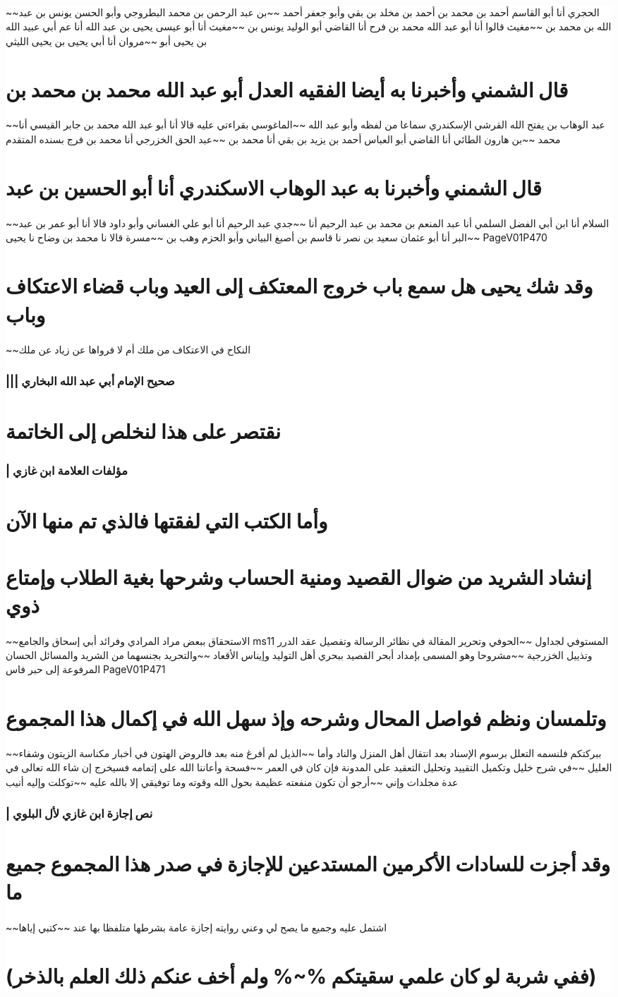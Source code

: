 ~~الحجري أنا أبو القاسم أحمد بن محمد بن أحمد بن مخلد بن بقي وأبو جعفر أحمد
~~بن عبد الرحمن بن محمد البطروجي وأبو الحسن يونس بن عبد الله بن محمد بن
~~مغيث قالوا أنا أبو عبد الله محمد بن فرح أنا القاضي أبو الوليد يونس بن
~~مغيث أنا أبو عيسى يحيى بن عبد الله أنا عم أبي عبيد الله بن يحيى أبو
~~مروان أنا أبي يحيى بن يحيى الليثي
# قال الشمني وأخبرنا به أيضا الفقيه العدل أبو عبد الله محمد بن محمد بن
~~عبد الوهاب بن يفتح الله القرشي الإسكندري سماعا من لفظه وأبو عبد الله
~~الماغوسي بقراءتي عليه قالا أنا أبو عبد الله محمد بن جابر القيسي أنا محمد
~~بن هارون الطائي أنا القاضي أبو العباس أحمد بن يزيد بن بقي أنا محمد بن
~~عبد الحق الخزرجي أنا محمد بن فرج بسنده المتقدم
# قال الشمني وأخبرنا به عبد الوهاب الاسكندري أنا أبو الحسين بن عبد
~~السلام أنا ابن أبي الفضل السلمي أنا عبد المنعم بن محمد بن عبد الرحيم أنا
~~جدي عبد الرحيم أنا أبو علي الغساني وأبو داود قالا أنا أبو عمر بن عبد
~~البر أنا أبو عثمان سعيد بن نصر نا قاسم بن أصبغ البياني وأبو الحزم وهب بن
~~مسرة قالا نا محمد بن وضاح نا يحيى
PageV01P470
# وقد شك يحيى هل سمع باب خروج المعتكف إلى العيد وباب قضاء الاعتكاف وباب
~~النكاح في الاعتكاف من ملك أم لا فرواها عن زياد عن ملك
### ||| صحيح الإمام أبي عبد الله البخاري
# نقتصر على هذا لنخلص إلى الخاتمة
### | مؤلفات العلامة ابن غازي
# وأما الكتب التي لفقتها فالذي تم منها الآن
# إنشاد الشريد من ضوال القصيد ومنية الحساب وشرحها بغية الطلاب وإمتاع ذوي
~~الاستحقاق ببعض مراد المرادي وفرائد أبي إسحاق والجامع ms11 المستوفي لجداول
~~الحوفي وتحرير المقالة في نظائر الرسالة وتفصيل عقد الدرر وتذييل الخزرجية
~~مشروحا وهو المسمى بإمداد أبحر القصيد ببحري أهل التوليد وإيناس الأقعاد
~~والتحريد بجنسهما من الشريد والمسائل الحسان المرفوعة إلى حبر فاس
PageV01P471
# وتلمسان ونظم فواصل المحال وشرحه وإذ سهل الله في إكمال هذا المجموع
~~ببركتكم فلنسمه التعلل برسوم الإسناد بعد انتقال أهل المنزل والناد وأما
~~الذيل لم أفرغ منه بعد فالروض الهتون في أخبار مكناسة الزيتون وشفاء العليل
~~في شرح خليل وتكميل التقييد وتحليل التعقيد على المدونة فإن كان في العمر
~~فسحة وأعاننا الله على إتمامه فسيخرج إن شاء الله تعالى في عدة مجلدات وإني
~~أرجو أن تكون منفعته عظيمة بحول الله وقوته وما توفيقي إلا بالله عليه
~~توكلت وإليه أنيب
### | نص إجازة ابن غازي لأل البلوي
# وقد أجزت للسادات الأكرمين المستدعين للإجازة في صدر هذا المجموع جميع ما
~~اشتمل عليه وجميع ما يصح لي وعني روايته إجازة عامة بشرطها متلفظا بها عند
~~كتبي إياها
# (ففي شربة لو كان علمي سقيتكم %~% ولم أخف عنكم ذلك العلم بالذخر)